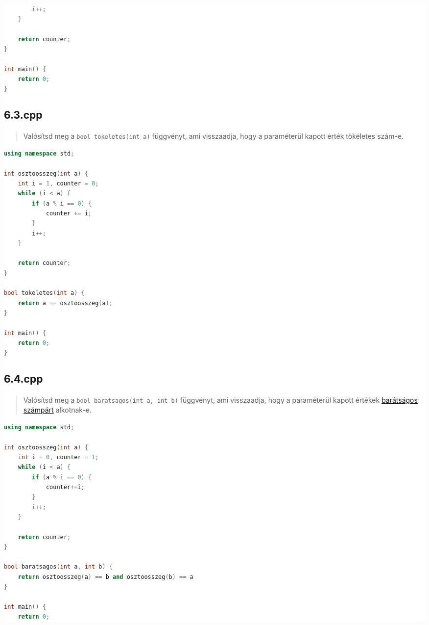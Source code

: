 ```cpp
		i++;
	}
	
	return counter;
}

int main() {
	return 0;
}
```
## 6.3.cpp
>Valósítsd meg a `bool tokeletes(int a)` függvényt, ami visszaadja, hogy a paraméterül kapott érték tökéletes szám-e.
```cpp
using namespace std;

int osztoosszeg(int a) {
	int i = 1, counter = 0;
	while (i < a) {
		if (a % i == 0) {
			counter += i;
		}
		i++;
	}
	
	return counter;
}

bool tokeletes(int a) {
	return a == osztoosszeg(a);
}

int main() {
	return 0;
}
```
## 6.4.cpp
>Valósítsd meg a `bool baratsagos(int a, int b)` függvényt, ami visszaadja, hogy a paraméterül kapott értékek [barátságos számpárt](http://hu.wikipedia.org/wiki/Bar%C3%A1ts%C3%A1gos_sz%C3%A1mok) alkotnak-e.
```cpp
using namespace std;

int osztoosszeg(int a) {
	int i = 0, counter = 1;
	while (i < a) {
		if (a % i == 0) {
			counter+=i;
		}
		i++;
	}
	
	return counter;
}

bool baratsagos(int a, int b) {
	return osztoosszeg(a) == b and osztoosszeg(b) == a
}

int main() {
	return 0;
```